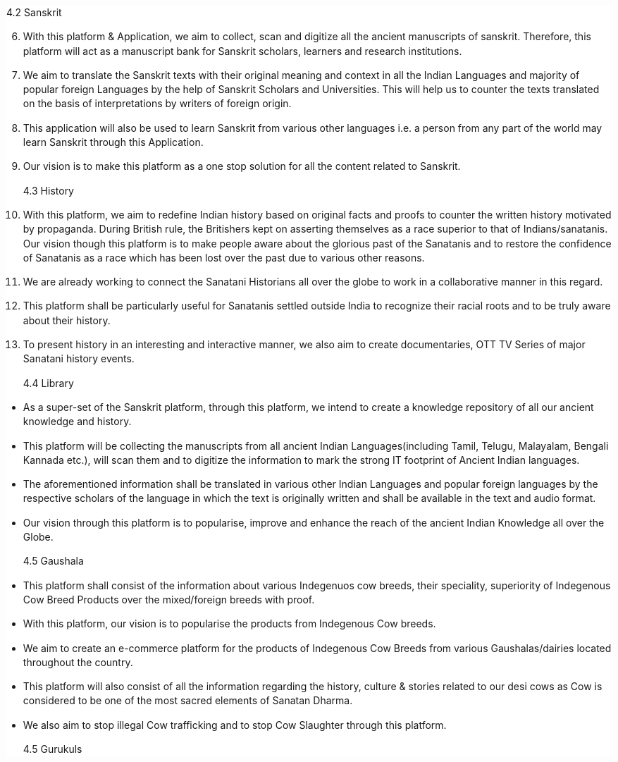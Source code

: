    4.2 Sanskrit

6. With this platform & Application, we aim to collect, scan and digitize all the ancient manuscripts of sanskrit. Therefore, this platform will act as a manuscript bank for Sanskrit scholars, learners and research institutions.
7. We aim to translate the Sanskrit texts with their original meaning and context in all the Indian Languages and majority of popular foreign Languages by the help of Sanskrit Scholars and Universities. This will help us to counter the texts translated on the basis of interpretations by writers of foreign origin.
8. This application will also be used to learn Sanskrit from various other languages i.e. a person from any part of the world may learn Sanskrit through this Application.
9. Our vision is to make this platform as a one stop solution for all the content related to Sanskrit.

   4.3 History

10. With this platform, we aim to redefine Indian history based on original facts and proofs to counter the written history motivated by propaganda. During British rule, the Britishers kept on asserting themselves as a race superior to that of Indians/sanatanis. Our vision though this platform is to make people aware about the glorious past of the Sanatanis and to restore the confidence of Sanatanis as a race which has been lost over the past due to various other reasons.
11. We are already working to connect the Sanatani Historians all over the globe to work in a collaborative manner in this regard.
12. This platform shall be particularly useful for Sanatanis settled outside India to recognize their racial roots and to be truly aware about their history.
13. To present history in an interesting and interactive manner, we also aim to create documentaries, OTT TV Series of major Sanatani history events.

    4.4 Library

* As a super-set of the Sanskrit platform, through this platform, we intend to create a knowledge repository of all our ancient knowledge and history.
* This platform will be collecting the manuscripts from all ancient Indian Languages\(including Tamil, Telugu, Malayalam, Bengali Kannada etc.\), will scan them and to digitize the information to mark the strong IT footprint of Ancient Indian languages.
* The aforementioned information shall be translated in various other Indian Languages and popular foreign languages by the respective scholars of the language in which the text is originally written and shall be available in the text and audio format.
* Our vision through this platform is to popularise, improve and enhance the reach of the ancient Indian Knowledge all over the Globe.

  4.5 Gaushala

* This platform shall consist of the information about various Indegenuos cow breeds, their speciality, superiority of Indegenous Cow Breed Products over the mixed/foreign breeds with proof. 
* With this platform, our vision is to popularise the products from Indegenous Cow breeds.
* We aim to create an e-commerce platform for the products of Indegenous Cow Breeds from various Gaushalas/dairies located throughout the country.
* This platform will also consist of all the information regarding the history, culture & stories related to our desi cows as Cow is considered to be one of the most sacred elements of Sanatan Dharma. 
* We also aim to stop illegal Cow trafficking and to stop Cow Slaughter through this platform.

  4.5 Gurukuls
